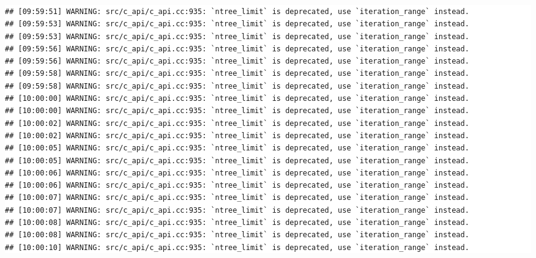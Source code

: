     ## [09:59:51] WARNING: src/c_api/c_api.cc:935: `ntree_limit` is deprecated, use `iteration_range` instead.
    ## [09:59:53] WARNING: src/c_api/c_api.cc:935: `ntree_limit` is deprecated, use `iteration_range` instead.
    ## [09:59:53] WARNING: src/c_api/c_api.cc:935: `ntree_limit` is deprecated, use `iteration_range` instead.
    ## [09:59:56] WARNING: src/c_api/c_api.cc:935: `ntree_limit` is deprecated, use `iteration_range` instead.
    ## [09:59:56] WARNING: src/c_api/c_api.cc:935: `ntree_limit` is deprecated, use `iteration_range` instead.
    ## [09:59:58] WARNING: src/c_api/c_api.cc:935: `ntree_limit` is deprecated, use `iteration_range` instead.
    ## [09:59:58] WARNING: src/c_api/c_api.cc:935: `ntree_limit` is deprecated, use `iteration_range` instead.
    ## [10:00:00] WARNING: src/c_api/c_api.cc:935: `ntree_limit` is deprecated, use `iteration_range` instead.
    ## [10:00:00] WARNING: src/c_api/c_api.cc:935: `ntree_limit` is deprecated, use `iteration_range` instead.
    ## [10:00:02] WARNING: src/c_api/c_api.cc:935: `ntree_limit` is deprecated, use `iteration_range` instead.
    ## [10:00:02] WARNING: src/c_api/c_api.cc:935: `ntree_limit` is deprecated, use `iteration_range` instead.
    ## [10:00:05] WARNING: src/c_api/c_api.cc:935: `ntree_limit` is deprecated, use `iteration_range` instead.
    ## [10:00:05] WARNING: src/c_api/c_api.cc:935: `ntree_limit` is deprecated, use `iteration_range` instead.
    ## [10:00:06] WARNING: src/c_api/c_api.cc:935: `ntree_limit` is deprecated, use `iteration_range` instead.
    ## [10:00:06] WARNING: src/c_api/c_api.cc:935: `ntree_limit` is deprecated, use `iteration_range` instead.
    ## [10:00:07] WARNING: src/c_api/c_api.cc:935: `ntree_limit` is deprecated, use `iteration_range` instead.
    ## [10:00:07] WARNING: src/c_api/c_api.cc:935: `ntree_limit` is deprecated, use `iteration_range` instead.
    ## [10:00:08] WARNING: src/c_api/c_api.cc:935: `ntree_limit` is deprecated, use `iteration_range` instead.
    ## [10:00:08] WARNING: src/c_api/c_api.cc:935: `ntree_limit` is deprecated, use `iteration_range` instead.
    ## [10:00:10] WARNING: src/c_api/c_api.cc:935: `ntree_limit` is deprecated, use `iteration_range` instead.